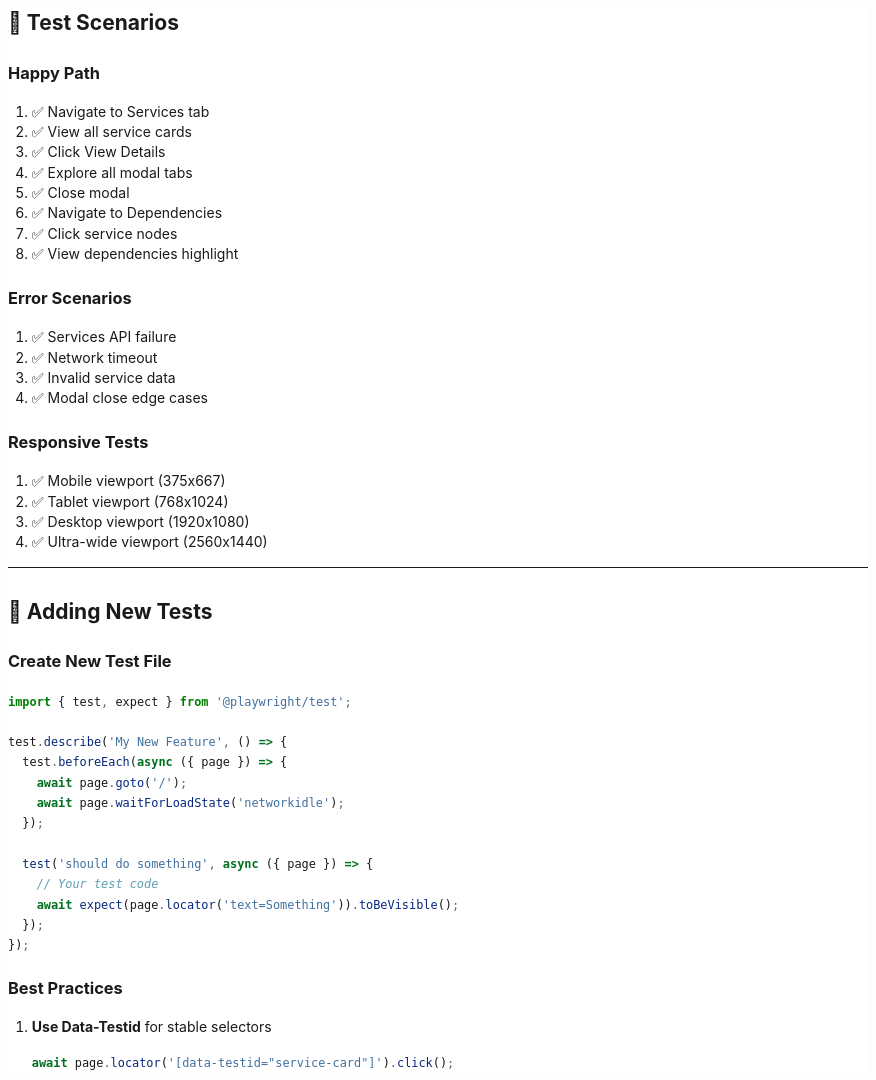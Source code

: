 
## 🎯 Test Scenarios

### Happy Path
1. ✅ Navigate to Services tab
2. ✅ View all service cards
3. ✅ Click View Details
4. ✅ Explore all modal tabs
5. ✅ Close modal
6. ✅ Navigate to Dependencies
7. ✅ Click service nodes
8. ✅ View dependencies highlight

### Error Scenarios
1. ✅ Services API failure
2. ✅ Network timeout
3. ✅ Invalid service data
4. ✅ Modal close edge cases

### Responsive Tests
1. ✅ Mobile viewport (375x667)
2. ✅ Tablet viewport (768x1024)
3. ✅ Desktop viewport (1920x1080)
4. ✅ Ultra-wide viewport (2560x1440)

---

## 📝 Adding New Tests

### Create New Test File

```typescript
import { test, expect } from '@playwright/test';

test.describe('My New Feature', () => {
  test.beforeEach(async ({ page }) => {
    await page.goto('/');
    await page.waitForLoadState('networkidle');
  });

  test('should do something', async ({ page }) => {
    // Your test code
    await expect(page.locator('text=Something')).toBeVisible();
  });
});
```

### Best Practices

1. **Use Data-Testid** for stable selectors
   ```typescript
   await page.locator('[data-testid="service-card"]').click();
   ```
